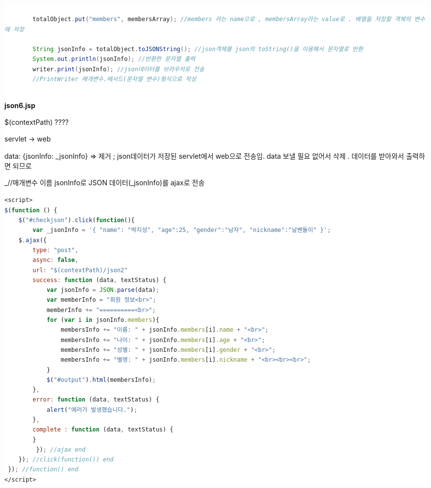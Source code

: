 ```java
        
        totalObject.put("members", membersArray); //members 라는 name으로 , membersArray라는 value로 . 배열을 저장할 객체의 변수에 저장 
        
        String jsonInfo = totalObject.toJSONString(); //json객체를 json의 toString()을 이용해서 문자열로 반환 
        System.out.println(jsonInfo); //반환한 문자열 출력
        writer.print(jsonInfo); //json데이터를 브라우저로 전송
        //PrintWriter 매개변수.메서드(문자열 변수)형식으로 작성
        
```



**json6.jsp**

$(contextPath) ????

servlet -> web 

data: {jsonInfo: _jsonInfo}  => 제거 ; json데이터가 저장된 servlet에서 web으로 전송임. data 보낼 필요 없어서 삭제 . 데이터를 받아와서 출력하면 되므로

_//매개변수 이름 jsonInfo로 JSON 데이터(_jsonInfo)를 ajax로 전송   

```jsp
<script> 
$(function () {
    $("#checkjson").click(function(){
        var _jsonInfo = '{ "name": "박지성", "age":25, "gender":"남자", "nickname":"날쌘돌이" }'; 
    $.ajax({
        type: "post", 
        async: false, 
        url: "$(contextPath)/json2"
        success: function (data, textStatus) {
        	var jsonInfo = JSON.parse(data);
        	var memberInfo = "회원 정보<br>";
        	memberInfo += "==========<br>";
        	for (var i in jsonInfo.members){
                membersInfo += "이름: " + jsonInfo.members[i].name + "<br>";
                membersInfo += "나이: " + jsonInfo.members[i].age + "<br>";
                membersInfo += "성별: " + jsonInfo.members[i].gender + "<br>";
                membersInfo += "별명: " + jsonInfo.members[i].nickname + "<br><br><br>";
            }
        	$("#output").html(membersInfo);
    	}, 
        error: function (data, textStatus) {
            alert("에러가 발생했습니다.");
        }, 
        complete : function (data, textStatus) {
        }
         }); //ajax end 
    }); //click(function()) end 
 }); //function() end 
</script>
```
